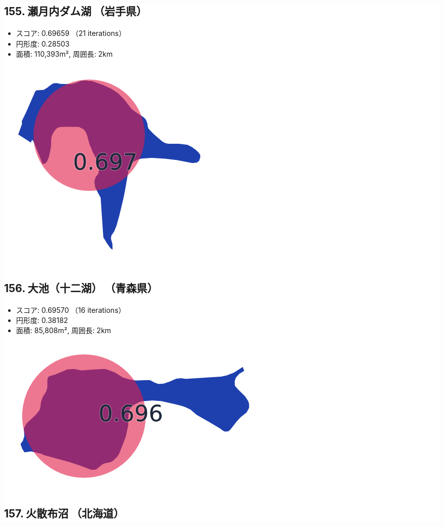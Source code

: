 ## 155. 瀬月内ダム湖 （岩手県）

- スコア: 0.69659 （21 iterations）
- 円形度: 0.28503
- 面積: 110,393m&sup2;, 周囲長: 2km

![瀬月内ダム湖](output/final/153_瀬月内ダム湖.png)

## 156. 大池（十二湖） （青森県）

- スコア: 0.69570 （16 iterations）
- 円形度: 0.38182
- 面積: 85,808m&sup2;, 周囲長: 2km

![大池（十二湖）](output/final/133_大池（十二湖）.png)

## 157. 火散布沼 （北海道）
